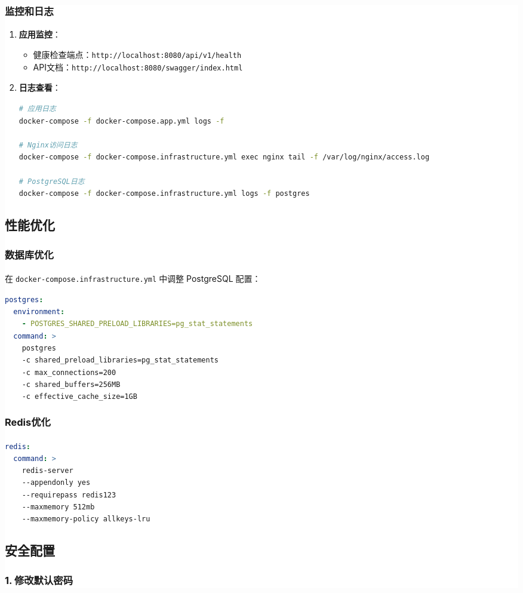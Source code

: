 ### 监控和日志

1. **应用监控**：
   - 健康检查端点：`http://localhost:8080/api/v1/health`
   - API文档：`http://localhost:8080/swagger/index.html`

2. **日志查看**：
   ```bash
   # 应用日志
   docker-compose -f docker-compose.app.yml logs -f

   # Nginx访问日志
   docker-compose -f docker-compose.infrastructure.yml exec nginx tail -f /var/log/nginx/access.log

   # PostgreSQL日志
   docker-compose -f docker-compose.infrastructure.yml logs -f postgres
   ```

## 性能优化

### 数据库优化

在 `docker-compose.infrastructure.yml` 中调整 PostgreSQL 配置：

```yaml
postgres:
  environment:
    - POSTGRES_SHARED_PRELOAD_LIBRARIES=pg_stat_statements
  command: >
    postgres
    -c shared_preload_libraries=pg_stat_statements
    -c max_connections=200
    -c shared_buffers=256MB
    -c effective_cache_size=1GB
```

### Redis优化

```yaml
redis:
  command: >
    redis-server
    --appendonly yes
    --requirepass redis123
    --maxmemory 512mb
    --maxmemory-policy allkeys-lru
```

## 安全配置

### 1. 修改默认密码
